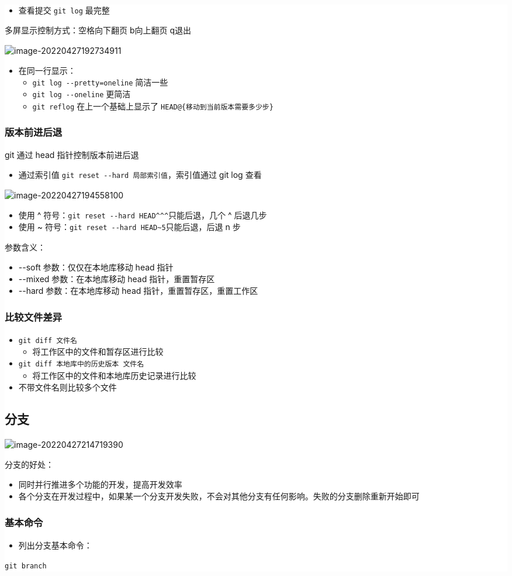 * 查看提交 `git log` 最完整

多屏显示控制方式：空格向下翻页  b向上翻页  q退出

![image-20220427192734911](https://candy-picture.oss-cn-hangzhou.aliyuncs.com/img/202210252242809.png)

* 在同一行显示：
  * `git log --pretty=oneline` 简洁一些
  * `git log --oneline` 更简洁
  * `git reflog` 在上一个基础上显示了 `HEAD@{移动到当前版本需要多少步}`



### 版本前进后退

git 通过 head 指针控制版本前进后退

* 通过索引值 `git reset --hard 局部索引值`，索引值通过 git log 查看

![image-20220427194558100](https://candy-picture.oss-cn-hangzhou.aliyuncs.com/img/202210252242011.png)

* 使用 ^ 符号：`git reset --hard HEAD^^^`只能后退，几个 ^ 后退几步
* 使用 ~ 符号：`git reset --hard HEAD~5`只能后退，后退 n 步

参数含义：

* --soft 参数：仅仅在本地库移动 head 指针
* --mixed 参数：在本地库移动 head 指针，重置暂存区
* --hard 参数：在本地库移动 head 指针，重置暂存区，重置工作区



### 比较文件差异

* `git diff 文件名`
  * 将工作区中的文件和暂存区进行比较
* `git diff 本地库中的历史版本 文件名 `
  * 将工作区中的文件和本地库历史记录进行比较
* 不带文件名则比较多个文件



## 分支

![image-20220427214719390](https://candy-picture.oss-cn-hangzhou.aliyuncs.com/img/202210252242962.png)

分支的好处：

* 同时并行推进多个功能的开发，提高开发效率
* 各个分支在开发过程中，如果某一个分支开发失败，不会对其他分支有任何影响。失败的分支删除重新开始即可



### 基本命令

* 列出分支基本命令：

```
git branch
```
